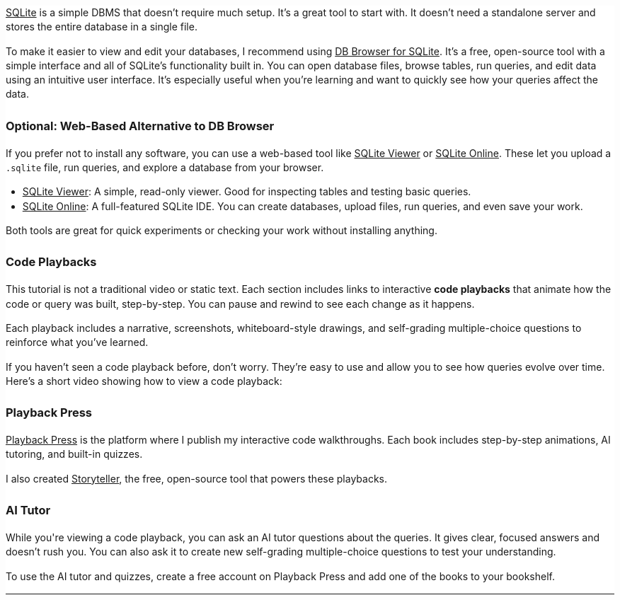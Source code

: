 [<VPIcon icon="iconfont icon-sqlite"/>SQLite](https://sqlite.org/) is a simple DBMS that doesn’t require much setup. It’s a great tool to start with. It doesn’t need a standalone server and stores the entire database in a single file.

To make it easier to view and edit your databases, I recommend using [<VPIcon icon="iconfont icon-sqlite"/>DB Browser for SQLite](https://sqlitebrowser.org/). It’s a free, open-source tool with a simple interface and all of SQLite’s functionality built in. You can open database files, browse tables, run queries, and edit data using an intuitive user interface. It’s especially useful when you’re learning and want to quickly see how your queries affect the data.

### Optional: Web-Based Alternative to DB Browser

If you prefer not to install any software, you can use a web-based tool like [<VPIcon icon="fas fa-globe"/>SQLite Viewer](https://inloop.github.io/sqlite-viewer/) or [<VPIcon icon="fas fa-globe"/>SQLite Online](https://sqliteonline.com/). These let you upload a `.sqlite` file, run queries, and explore a database from your browser.

- [<VPIcon icon="fas fa-globe"/>SQLite Viewer](https://inloop.github.io/sqlite-viewer/): A simple, read-only viewer. Good for inspecting tables and testing basic queries.
- [<VPIcon icon="fas fa-globe"/>SQLite Online](https://sqliteonline.com/): A full-featured SQLite IDE. You can create databases, upload files, run queries, and even save your work.

Both tools are great for quick experiments or checking your work without installing anything.

### Code Playbacks

This tutorial is not a traditional video or static text. Each section includes links to interactive **code playbacks** that animate how the code or query was built, step-by-step. You can pause and rewind to see each change as it happens.

Each playback includes a narrative, screenshots, whiteboard-style drawings, and self-grading multiple-choice questions to reinforce what you’ve learned.

If you haven’t seen a code playback before, don’t worry. They’re easy to use and allow you to see how queries evolve over time. Here’s a short video showing how to view a code playback:

### Playback Press

[<VPIcon icon="fas fa-globe"/>Playback Press](https://playbackpress.com/books) is the platform where I publish my interactive code walkthroughs. Each book includes step-by-step animations, AI tutoring, and built-in quizzes.

I also created [<VPIcon icon="fas fa-globe"/>Storyteller](https://markm208.github.io/), the free, open-source tool that powers these playbacks.

### AI Tutor

While you're viewing a code playback, you can ask an AI tutor questions about the queries. It gives clear, focused answers and doesn’t rush you. You can also ask it to create new self-grading multiple-choice questions to test your understanding.

To use the AI tutor and quizzes, create a free account on Playback Press and add one of the books to your bookshelf.

---
